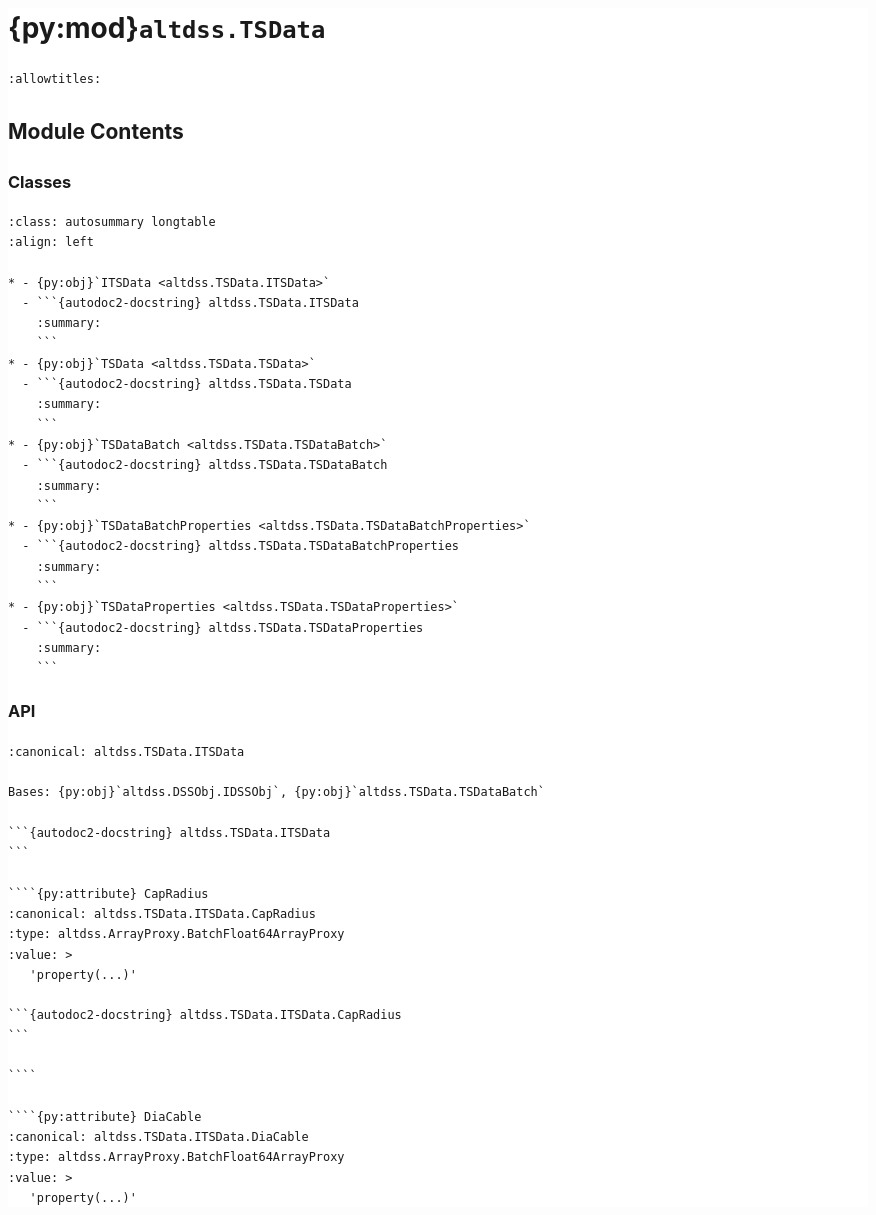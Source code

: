 # {py:mod}`altdss.TSData`

```{py:module} altdss.TSData
```

```{autodoc2-docstring} altdss.TSData
:allowtitles:
```

## Module Contents

### Classes

````{list-table}
:class: autosummary longtable
:align: left

* - {py:obj}`ITSData <altdss.TSData.ITSData>`
  - ```{autodoc2-docstring} altdss.TSData.ITSData
    :summary:
    ```
* - {py:obj}`TSData <altdss.TSData.TSData>`
  - ```{autodoc2-docstring} altdss.TSData.TSData
    :summary:
    ```
* - {py:obj}`TSDataBatch <altdss.TSData.TSDataBatch>`
  - ```{autodoc2-docstring} altdss.TSData.TSDataBatch
    :summary:
    ```
* - {py:obj}`TSDataBatchProperties <altdss.TSData.TSDataBatchProperties>`
  - ```{autodoc2-docstring} altdss.TSData.TSDataBatchProperties
    :summary:
    ```
* - {py:obj}`TSDataProperties <altdss.TSData.TSDataProperties>`
  - ```{autodoc2-docstring} altdss.TSData.TSDataProperties
    :summary:
    ```
````

### API

`````{py:class} ITSData(iobj)
:canonical: altdss.TSData.ITSData

Bases: {py:obj}`altdss.DSSObj.IDSSObj`, {py:obj}`altdss.TSData.TSDataBatch`

```{autodoc2-docstring} altdss.TSData.ITSData
```

````{py:attribute} CapRadius
:canonical: altdss.TSData.ITSData.CapRadius
:type: altdss.ArrayProxy.BatchFloat64ArrayProxy
:value: >
   'property(...)'

```{autodoc2-docstring} altdss.TSData.ITSData.CapRadius
```

````

````{py:attribute} DiaCable
:canonical: altdss.TSData.ITSData.DiaCable
:type: altdss.ArrayProxy.BatchFloat64ArrayProxy
:value: >
   'property(...)'
`````